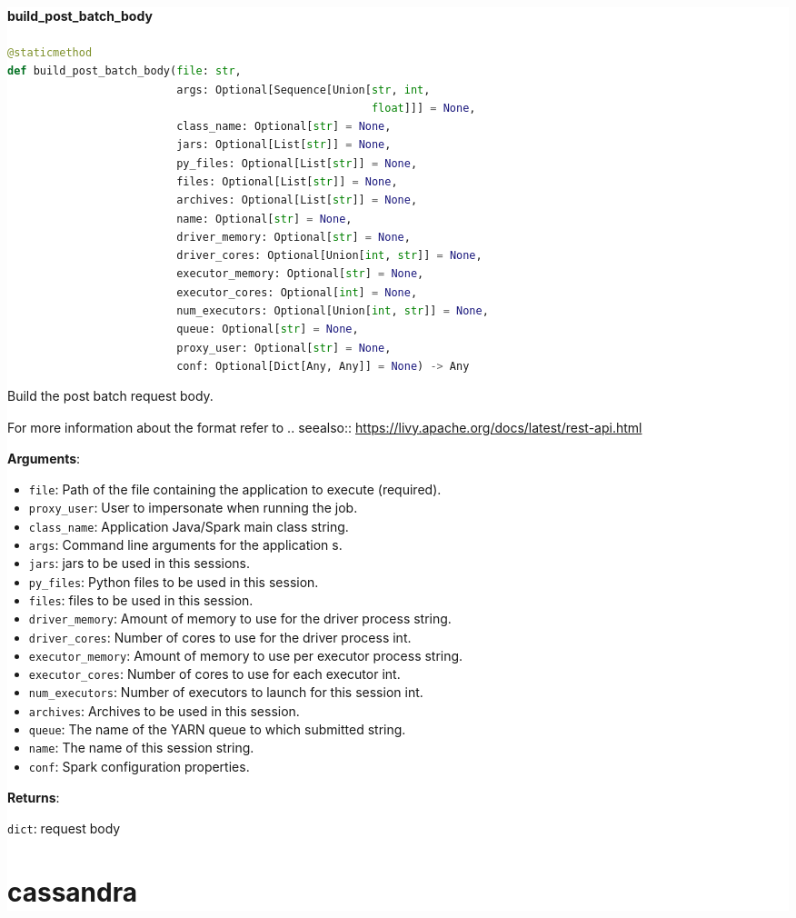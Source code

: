#### build\_post\_batch\_body

```python
@staticmethod
def build_post_batch_body(file: str,
                          args: Optional[Sequence[Union[str, int,
                                                        float]]] = None,
                          class_name: Optional[str] = None,
                          jars: Optional[List[str]] = None,
                          py_files: Optional[List[str]] = None,
                          files: Optional[List[str]] = None,
                          archives: Optional[List[str]] = None,
                          name: Optional[str] = None,
                          driver_memory: Optional[str] = None,
                          driver_cores: Optional[Union[int, str]] = None,
                          executor_memory: Optional[str] = None,
                          executor_cores: Optional[int] = None,
                          num_executors: Optional[Union[int, str]] = None,
                          queue: Optional[str] = None,
                          proxy_user: Optional[str] = None,
                          conf: Optional[Dict[Any, Any]] = None) -> Any
```

Build the post batch request body.

For more information about the format refer to
.. seealso:: https://livy.apache.org/docs/latest/rest-api.html

**Arguments**:

- `file`: Path of the file containing the application to execute (required).
- `proxy_user`: User to impersonate when running the job.
- `class_name`: Application Java/Spark main class string.
- `args`: Command line arguments for the application s.
- `jars`: jars to be used in this sessions.
- `py_files`: Python files to be used in this session.
- `files`: files to be used in this session.
- `driver_memory`: Amount of memory to use for the driver process  string.
- `driver_cores`: Number of cores to use for the driver process int.
- `executor_memory`: Amount of memory to use per executor process  string.
- `executor_cores`: Number of cores to use for each executor  int.
- `num_executors`: Number of executors to launch for this session  int.
- `archives`: Archives to be used in this session.
- `queue`: The name of the YARN queue to which submitted string.
- `name`: The name of this session string.
- `conf`: Spark configuration properties.

**Returns**:

`dict`: request body

<a id="cassandra"></a>

# cassandra

